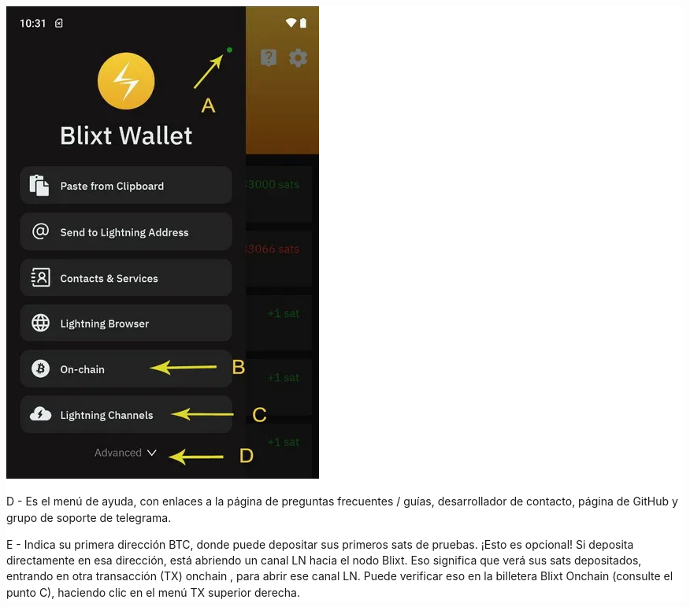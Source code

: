 ![Demo Blixt 04](assets/blixt_t04.webp)

D - Es el menú de ayuda, con enlaces a la página de preguntas frecuentes / guías, desarrollador de contacto, página de GitHub y grupo de soporte de telegrama.

E - Indica su primera dirección BTC, donde puede depositar sus primeros sats de pruebas. ¡Esto es opcional! Si deposita directamente en esa dirección, está abriendo un canal LN hacia el nodo Blixt. Eso significa que verá sus sats depositados, entrando en otra transacción (TX) onchain , para abrir ese canal LN. Puede verificar eso en la billetera Blixt Onchain (consulte el punto C), haciendo clic en el menú TX superior derecha.
